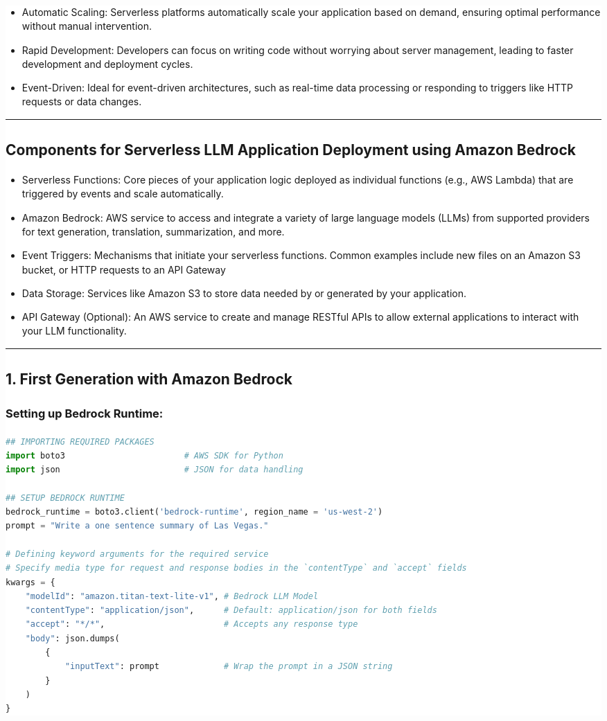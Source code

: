* Automatic Scaling: Serverless platforms automatically scale your application based on demand, ensuring optimal performance without manual intervention.

* Rapid Development: Developers can focus on writing code without worrying about server management, leading to faster development and deployment cycles.

* Event-Driven: Ideal for event-driven architectures, such as real-time data processing or responding to triggers like HTTP requests or data changes.

***
 <a id="item-3"></a>
## Components for Serverless LLM Application Deployment using Amazon Bedrock

* Serverless Functions: Core pieces of your application logic deployed as individual functions (e.g., AWS Lambda) that are triggered by events and scale automatically.

* Amazon Bedrock: AWS service to access and integrate a variety of large language models (LLMs) from supported providers for text generation, translation, summarization, and more.

* Event Triggers: Mechanisms that initiate your serverless functions. Common examples include new files on an Amazon S3 bucket, or HTTP requests to an API Gateway

* Data Storage: Services like Amazon S3 to store data needed by or generated by your application.

* API Gateway (Optional): An AWS service to create and manage RESTful APIs to allow external applications to interact with your LLM functionality.

***
 <a id="item-4"></a>
## 1. First Generation with Amazon Bedrock

### Setting up Bedrock Runtime:

```python
## IMPORTING REQUIRED PACKAGES
import boto3 						# AWS SDK for Python
import json 						# JSON for data handling

## SETUP BEDROCK RUNTIME
bedrock_runtime = boto3.client('bedrock-runtime', region_name = 'us-west-2')
prompt = "Write a one sentence summary of Las Vegas."

# Defining keyword arguments for the required service
# Specify media type for request and response bodies in the `contentType` and `accept` fields
kwargs = {
    "modelId": "amazon.titan-text-lite-v1", # Bedrock LLM Model
    "contentType": "application/json",		# Default: application/json for both fields
    "accept": "*/*",						# Accepts any response type
    "body": json.dumps(
        {
            "inputText": prompt				# Wrap the prompt in a JSON string
        }
    )
}
```
